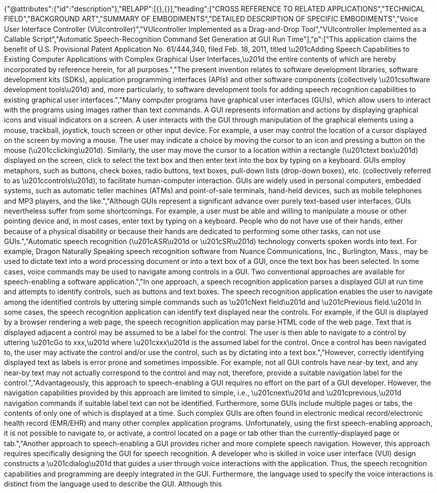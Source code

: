 {"@attributes":{"id":"description"},"RELAPP":[{},{}],"heading":["CROSS REFERENCE TO RELATED APPLICATIONS","TECHNICAL FIELD","BACKGROUND ART","SUMMARY OF EMBODIMENTS","DETAILED DESCRIPTION OF SPECIFIC EMBODIMENTS","Voice User Interface Controller (VUIcontroller)","VUIcontroller Implemented as a Drag-and-Drop Tool","VUIcontroller Implemented as a Callable Script","Automatic Speech-Recognition Command Set Generation at GUI Run Time"],"p":["This application claims the benefit of U.S. Provisional Patent Application No. 61\/444,340, filed Feb. 18, 2011, titled \u201cAdding Speech Capabilities to Existing Computer Applications with Complex Graphical User Interfaces,\u201d the entire contents of which are hereby incorporated by reference herein, for all purposes.","The present invention relates to software development libraries, software development kits (SDKs), application programming interfaces (APIs) and other software components (collectively \u201csoftware development tools\u201d) and, more particularly, to software development tools for adding speech recognition capabilities to existing graphical user interfaces.","Many computer programs have graphical user interfaces (GUIs), which allow users to interact with the programs using images rather than text commands. A GUI represents information and actions by displaying graphical icons and visual indicators on a screen. A user interacts with the GUI through manipulation of the graphical elements using a mouse, trackball, joystick, touch screen or other input device. For example, a user may control the location of a cursor displayed on the screen by moving a mouse. The user may indicate a choice by moving the cursor to an icon and pressing a button on the mouse (\u201cclicking\u201d). Similarly, the user may move the cursor to a location within a rectangle (\u201ctext box\u201d) displayed on the screen, click to select the text box and then enter text into the box by typing on a keyboard. GUIs employ metaphors, such as buttons, check boxes, radio buttons, text boxes, pull-down lists (drop-down boxes), etc. (collectively referred to as \u201ccontrols\u201d), to facilitate human-computer interaction. GUIs are widely used in personal computers, embedded systems, such as automatic teller machines (ATMs) and point-of-sale terminals, hand-held devices, such as mobile telephones and MP3 players, and the like.","Although GUIs represent a significant advance over purely text-based user interfaces, GUIs nevertheless suffer from some shortcomings. For example, a user must be able and willing to manipulate a mouse or other pointing device and, in most cases, enter text by typing on a keyboard. People who do not have use of their hands, either because of a physical disability or because their hands are dedicated to performing some other tasks, can not use GUIs.","Automatic speech recognition (\u201cASR\u201d or \u201cSR\u201d) technology converts spoken words into text. For example, Dragon Naturally Speaking speech recognition software from Nuance Communications, Inc., Burlington, Mass., may be used to dictate text into a word processing document or into a text box of a GUI, once the text box has been selected. In some cases, voice commands may be used to navigate among controls in a GUI. Two conventional approaches are available for speech-enabling a software application.","In one approach, a speech recognition application parses a displayed GUI at run time and attempts to identify controls, such as buttons and text boxes. The speech recognition application enables the user to navigate among the identified controls by uttering simple commands such as \u201cNext field\u201d and \u201cPrevious field.\u201d In some cases, the speech recognition application can identify text displayed near the controls. For example, if the GUI is displayed by a browser rendering a web page, the speech recognition application may parse HTML code of the web page. Text that is displayed adjacent a control may be assumed to be a label for the control. The user is then able to navigate to a control by uttering \u201cGo to xxx,\u201d where \u201cxxx\u201d is the assumed label for the control. Once a control has been navigated to, the user may activate the control and\/or use the control, such as by dictating into a text box.","However, correctly identifying displayed text as labels is error prone and sometimes impossible. For example, not all GUI controls have near-by text, and any near-by text may not actually correspond to the control and may not, therefore, provide a suitable navigation label for the control.","Advantageously, this approach to speech-enabling a GUI requires no effort on the part of a GUI developer. However, the navigation capabilities provided by this approach are limited to simple, i.e., \u201cnext\u201d and \u201cprevious,\u201d navigation commands if suitable label text can not be identified. Furthermore, some GUIs include multiple pages or tabs, the contents of only one of which is displayed at a time. Such complex GUIs are often found in electronic medical record\/electronic health record (EMR\/EHR) and many other complex application programs. Unfortunately, using the first speech-enabling approach, it is not possible to navigate to, or activate, a control located on a page or tab other than the currently-displayed page or tab.","Another approach to speech-enabling a GUI provides richer and more complete speech navigation. However, this approach requires specifically designing the GUI for speech recognition. A developer who is skilled in voice user interface (VUI) design constructs a \u201cdialog\u201d that guides a user through voice interactions with the application. Thus, the speech recognition capabilities and programming are deeply integrated in the GUI. Furthermore, the language used to specify the voice interactions is distinct from the language used to describe the GUI. Although this